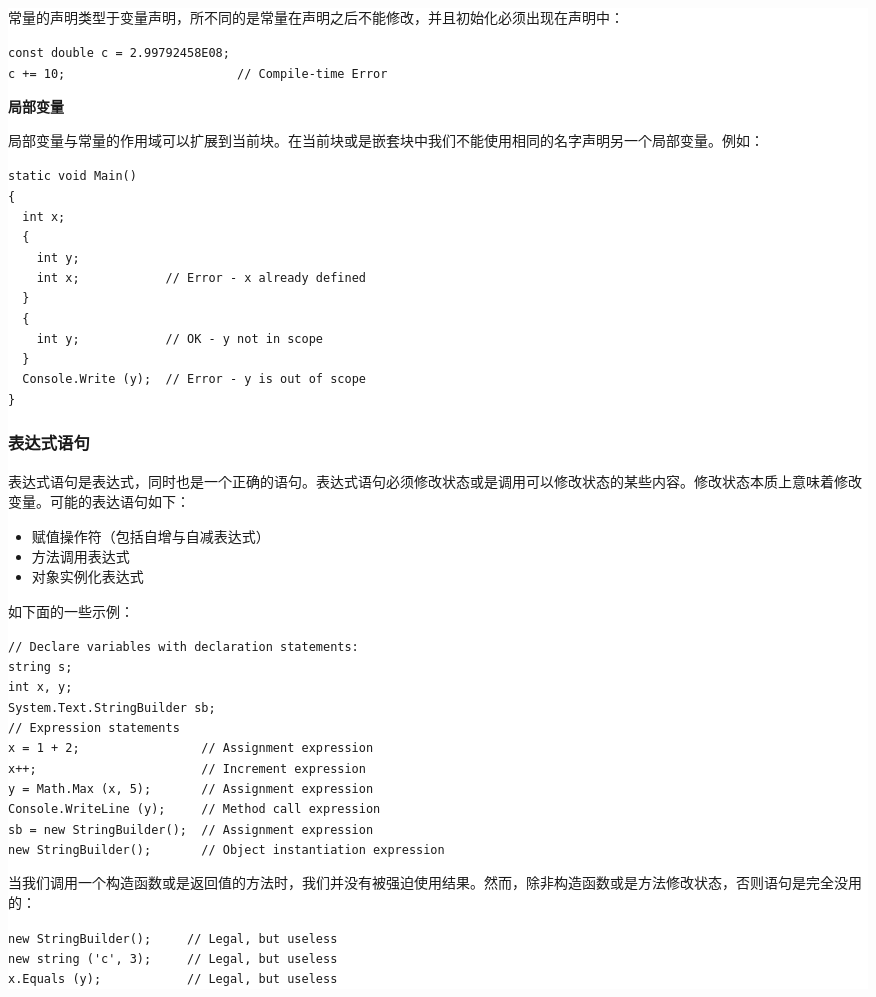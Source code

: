 常量的声明类型于变量声明，所不同的是常量在声明之后不能修改，并且初始化必须出现在声明中：

``` {.sourceCode .csharp}
const double c = 2.99792458E08;
c += 10;                        // Compile-time Error
```

**局部变量**

局部变量与常量的作用域可以扩展到当前块。在当前块或是嵌套块中我们不能使用相同的名字声明另一个局部变量。例如：

``` {.sourceCode .csharp}
static void Main()
{
  int x;
  {
    int y;
    int x;            // Error - x already defined
  }
  {
    int y;            // OK - y not in scope
  }
  Console.Write (y);  // Error - y is out of scope
}
```

### 表达式语句

表达式语句是表达式，同时也是一个正确的语句。表达式语句必须修改状态或是调用可以修改状态的某些内容。修改状态本质上意味着修改变量。可能的表达语句如下：

-   赋值操作符（包括自增与自减表达式）
-   方法调用表达式
-   对象实例化表达式

如下面的一些示例：

``` {.sourceCode .csharp}
// Declare variables with declaration statements:
string s;
int x, y;
System.Text.StringBuilder sb;
// Expression statements
x = 1 + 2;                 // Assignment expression
x++;                       // Increment expression
y = Math.Max (x, 5);       // Assignment expression
Console.WriteLine (y);     // Method call expression
sb = new StringBuilder();  // Assignment expression
new StringBuilder();       // Object instantiation expression
```

当我们调用一个构造函数或是返回值的方法时，我们并没有被强迫使用结果。然而，除非构造函数或是方法修改状态，否则语句是完全没用的：

``` {.sourceCode .csharp}
new StringBuilder();     // Legal, but useless
new string ('c', 3);     // Legal, but useless
x.Equals (y);            // Legal, but useless
```
